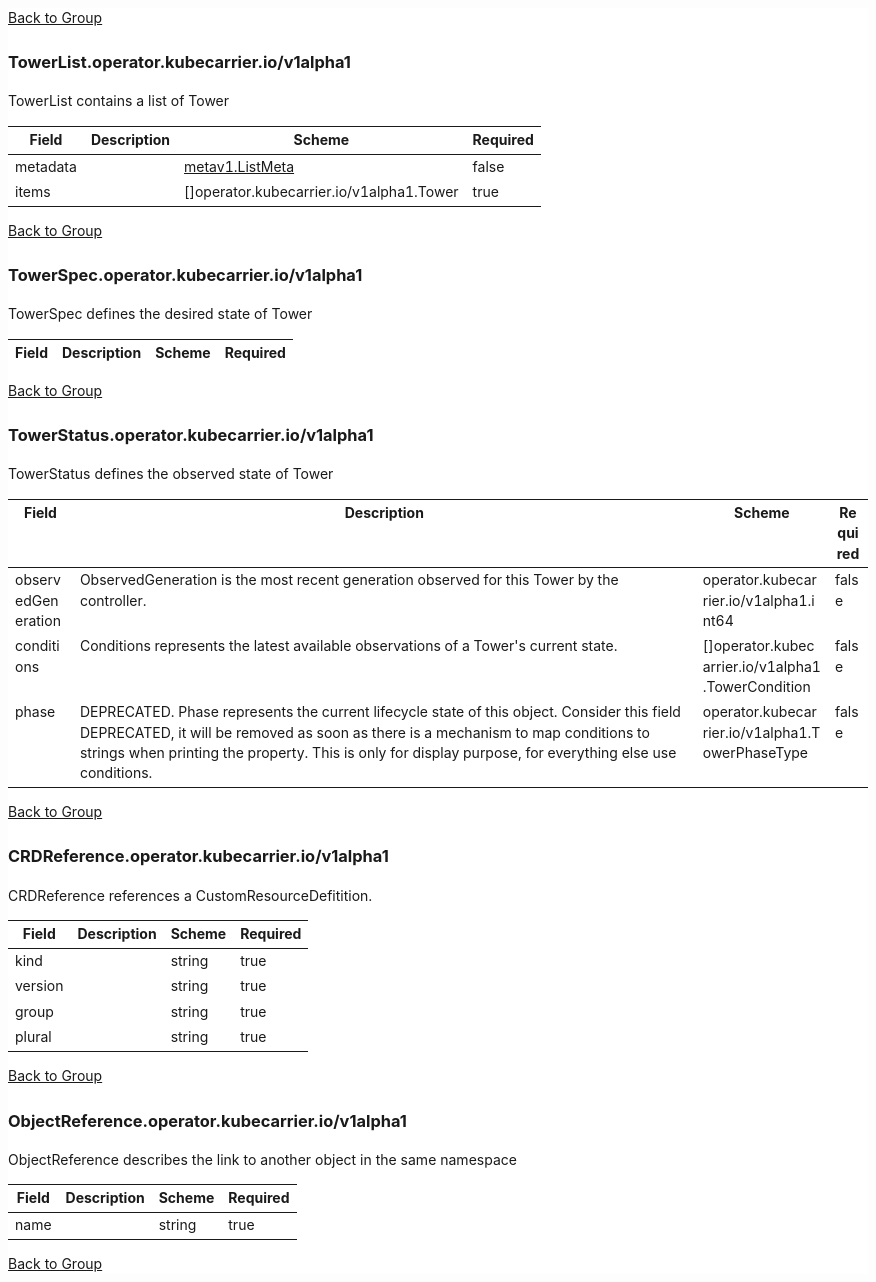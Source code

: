 [Back to Group](#operator)

### TowerList.operator.kubecarrier.io/v1alpha1

TowerList contains a list of Tower

| Field | Description | Scheme | Required |
| ----- | ----------- | ------ | -------- |
| metadata |  | [metav1.ListMeta](https://kubernetes.io/docs/reference/generated/kubernetes-api/v1.14/#listmeta-v1-meta) | false |
| items |  | []operator.kubecarrier.io/v1alpha1.Tower | true |

[Back to Group](#operator)

### TowerSpec.operator.kubecarrier.io/v1alpha1

TowerSpec defines the desired state of Tower

| Field | Description | Scheme | Required |
| ----- | ----------- | ------ | -------- |

[Back to Group](#operator)

### TowerStatus.operator.kubecarrier.io/v1alpha1

TowerStatus defines the observed state of Tower

| Field | Description | Scheme | Required |
| ----- | ----------- | ------ | -------- |
| observedGeneration | ObservedGeneration is the most recent generation observed for this Tower by the controller. | operator.kubecarrier.io/v1alpha1.int64 | false |
| conditions | Conditions represents the latest available observations of a Tower's current state. | []operator.kubecarrier.io/v1alpha1.TowerCondition | false |
| phase | DEPRECATED. Phase represents the current lifecycle state of this object. Consider this field DEPRECATED, it will be removed as soon as there is a mechanism to map conditions to strings when printing the property. This is only for display purpose, for everything else use conditions. | operator.kubecarrier.io/v1alpha1.TowerPhaseType | false |

[Back to Group](#operator)

### CRDReference.operator.kubecarrier.io/v1alpha1

CRDReference references a CustomResourceDefitition.

| Field | Description | Scheme | Required |
| ----- | ----------- | ------ | -------- |
| kind |  | string | true |
| version |  | string | true |
| group |  | string | true |
| plural |  | string | true |

[Back to Group](#operator)

### ObjectReference.operator.kubecarrier.io/v1alpha1

ObjectReference describes the link to another object in the same namespace

| Field | Description | Scheme | Required |
| ----- | ----------- | ------ | -------- |
| name |  | string | true |

[Back to Group](#operator)
